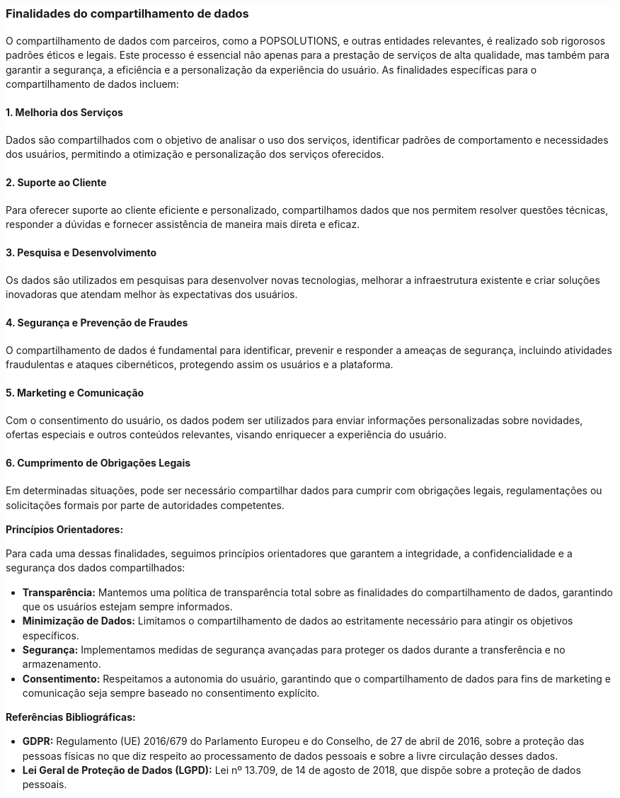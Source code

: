 ### Finalidades do compartilhamento de dados

O compartilhamento de dados com parceiros, como a POPSOLUTIONS, e outras entidades relevantes, é realizado sob rigorosos padrões éticos e legais. Este processo é essencial não apenas para a prestação de serviços de alta qualidade, mas também para garantir a segurança, a eficiência e a personalização da experiência do usuário. As finalidades específicas para o compartilhamento de dados incluem:

#### 1. **Melhoria dos Serviços**
Dados são compartilhados com o objetivo de analisar o uso dos serviços, identificar padrões de comportamento e necessidades dos usuários, permitindo a otimização e personalização dos serviços oferecidos.

#### 2. **Suporte ao Cliente**
Para oferecer suporte ao cliente eficiente e personalizado, compartilhamos dados que nos permitem resolver questões técnicas, responder a dúvidas e fornecer assistência de maneira mais direta e eficaz.

#### 3. **Pesquisa e Desenvolvimento**
Os dados são utilizados em pesquisas para desenvolver novas tecnologias, melhorar a infraestrutura existente e criar soluções inovadoras que atendam melhor às expectativas dos usuários.

#### 4. **Segurança e Prevenção de Fraudes**
O compartilhamento de dados é fundamental para identificar, prevenir e responder a ameaças de segurança, incluindo atividades fraudulentas e ataques cibernéticos, protegendo assim os usuários e a plataforma.

#### 5. **Marketing e Comunicação**
Com o consentimento do usuário, os dados podem ser utilizados para enviar informações personalizadas sobre novidades, ofertas especiais e outros conteúdos relevantes, visando enriquecer a experiência do usuário.

#### 6. **Cumprimento de Obrigações Legais**
Em determinadas situações, pode ser necessário compartilhar dados para cumprir com obrigações legais, regulamentações ou solicitações formais por parte de autoridades competentes.

**Princípios Orientadores:**

Para cada uma dessas finalidades, seguimos princípios orientadores que garantem a integridade, a confidencialidade e a segurança dos dados compartilhados:

- **Transparência:** Mantemos uma política de transparência total sobre as finalidades do compartilhamento de dados, garantindo que os usuários estejam sempre informados.
- **Minimização de Dados:** Limitamos o compartilhamento de dados ao estritamente necessário para atingir os objetivos específicos.
- **Segurança:** Implementamos medidas de segurança avançadas para proteger os dados durante a transferência e no armazenamento.
- **Consentimento:** Respeitamos a autonomia do usuário, garantindo que o compartilhamento de dados para fins de marketing e comunicação seja sempre baseado no consentimento explícito.

**Referências Bibliográficas:**

- **GDPR:** Regulamento (UE) 2016/679 do Parlamento Europeu e do Conselho, de 27 de abril de 2016, sobre a proteção das pessoas físicas no que diz respeito ao processamento de dados pessoais e sobre a livre circulação desses dados.
- **Lei Geral de Proteção de Dados (LGPD):** Lei nº 13.709, de 14 de agosto de 2018, que dispõe sobre a proteção de dados pessoais.
